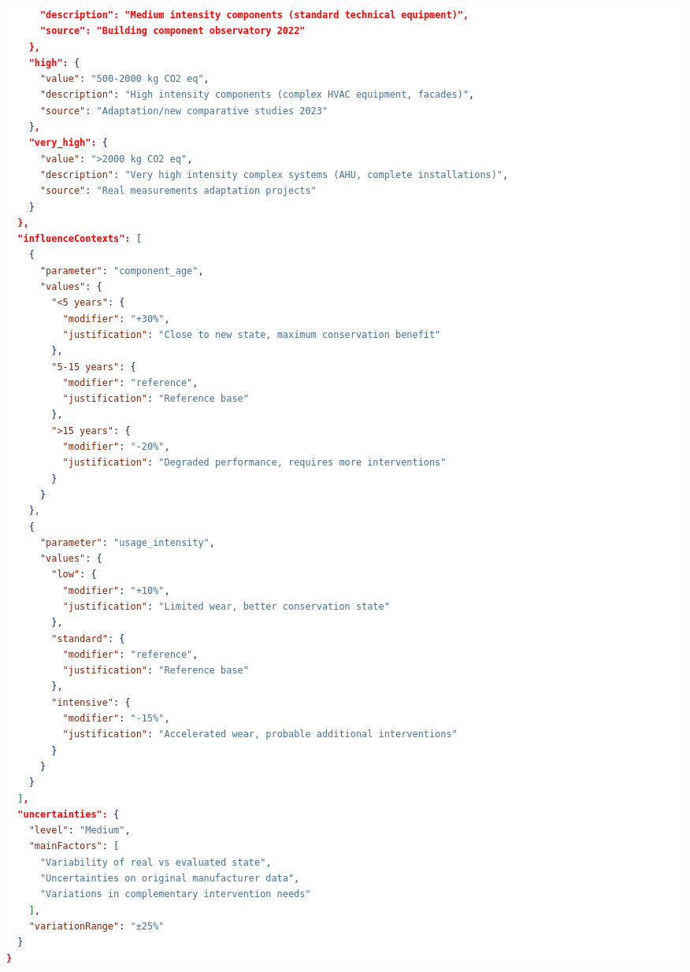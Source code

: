 ```json
      "description": "Medium intensity components (standard technical equipment)",
      "source": "Building component observatory 2022"
    },
    "high": {
      "value": "500-2000 kg CO2 eq",
      "description": "High intensity components (complex HVAC equipment, facades)",
      "source": "Adaptation/new comparative studies 2023"
    },
    "very_high": {
      "value": ">2000 kg CO2 eq",
      "description": "Very high intensity complex systems (AHU, complete installations)",
      "source": "Real measurements adaptation projects"
    }
  },
  "influenceContexts": [
    {
      "parameter": "component_age",
      "values": {
        "<5 years": {
          "modifier": "+30%",
          "justification": "Close to new state, maximum conservation benefit"
        },
        "5-15 years": {
          "modifier": "reference",
          "justification": "Reference base"
        },
        ">15 years": {
          "modifier": "-20%",
          "justification": "Degraded performance, requires more interventions"
        }
      }
    },
    {
      "parameter": "usage_intensity",
      "values": {
        "low": {
          "modifier": "+10%",
          "justification": "Limited wear, better conservation state"
        },
        "standard": {
          "modifier": "reference",
          "justification": "Reference base"
        },
        "intensive": {
          "modifier": "-15%",
          "justification": "Accelerated wear, probable additional interventions"
        }
      }
    }
  ],
  "uncertainties": {
    "level": "Medium",
    "mainFactors": [
      "Variability of real vs evaluated state",
      "Uncertainties on original manufacturer data",
      "Variations in complementary intervention needs"
    ],
    "variationRange": "±25%"
  }
}
```
